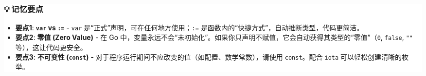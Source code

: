### 💡 记忆要点
- **要点1**: **`var` vs `:=`** - `var` 是“正式”声明，可在任何地方使用；`:=` 是函数内的“快捷方式”，自动推断类型，代码更简洁。
- **要点2**: **零值 (Zero Value)** - 在 Go 中，变量永远不会“未初始化”。如果你只声明不赋值，它会自动获得其类型的“零值”（`0`, `false`, `""` 等），这让代码更安全。
- **要点3**: **不可变性 (`const`)** - 对于程序运行期间不应改变的值（如配置、数学常数），请使用 `const`。配合 `iota` 可以轻松创建清晰的枚举。